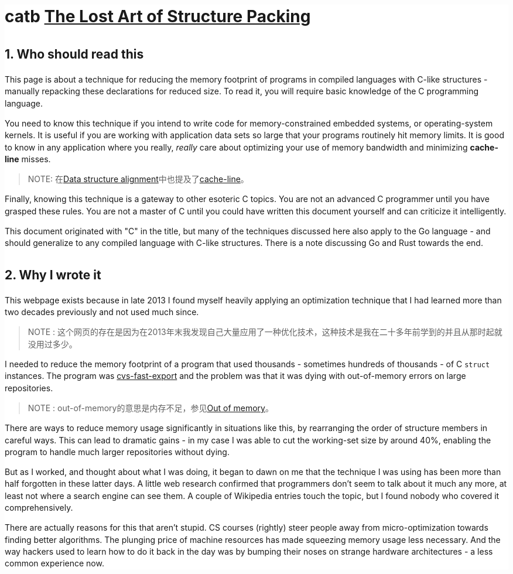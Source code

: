# catb [The Lost Art of Structure Packing](http://www.catb.org/esr/structure-packing/)

## 1. Who should read this

This page is about a technique for reducing the memory footprint of programs in compiled languages with C-like structures - manually repacking these declarations for reduced size. To read it, you will require basic knowledge of the C programming language.

You need to know this technique if you intend to write code for memory-constrained embedded systems, or operating-system kernels. It is useful if you are working with application data sets so large that your programs routinely hit memory limits. It is good to know in any application where you really, *really* care about optimizing your use of memory bandwidth and minimizing **cache-line** misses.

> NOTE: 在[Data structure alignment](https://en.wikipedia.org/wiki/Data_structure_alignment)中也提及了[cache-line](https://en.wikipedia.org/wiki/CPU_cache)。

Finally, knowing this technique is a gateway to other esoteric C topics. You are not an advanced C programmer until you have grasped these rules. You are not a master of C until you could have written this document yourself and can criticize it intelligently.

This document originated with "C" in the title, but many of the techniques discussed here also apply to the Go language - and should generalize to any compiled language with C-like structures. There is a note discussing Go and Rust towards the end.



## 2. Why I wrote it

This webpage exists because in late 2013 I found myself heavily applying an optimization technique that I had learned more than two decades previously and not used much since.

> NOTE : 这个网页的存在是因为在2013年末我发现自己大量应用了一种优化技术，这种技术是我在二十多年前学到的并且从那时起就没用过多少。

I needed to reduce the memory footprint of a program that used thousands - sometimes hundreds of thousands - of C `struct` instances. The program was [cvs-fast-export](http://www.catb.org/~esr/cvs-fast-export) and the problem was that it was dying with out-of-memory errors on large repositories.

> NOTE : out-of-memory的意思是内存不足，参见[Out of memory](https://en.wikipedia.org/wiki/Out_of_memory)。

There are ways to reduce memory usage significantly in situations like this, by rearranging the order of structure members in careful ways. This can lead to dramatic gains - in my case I was able to cut the working-set size by around 40%, enabling the program to handle much larger repositories without dying.



But as I worked, and thought about what I was doing, it began to dawn on me that the technique I was using has been more than half forgotten in these latter days. A little web research confirmed that programmers don’t seem to talk about it much any more, at least not where a search engine can see them. A couple of Wikipedia entries touch the topic, but I found nobody who covered it comprehensively.



There are actually reasons for this that aren’t stupid. CS courses (rightly) steer people away from micro-optimization towards finding better algorithms. The plunging price of machine resources has made squeezing memory usage less necessary. And the way hackers used to learn how to do it back in the day was by bumping their noses on strange hardware architectures - a less common experience now.
